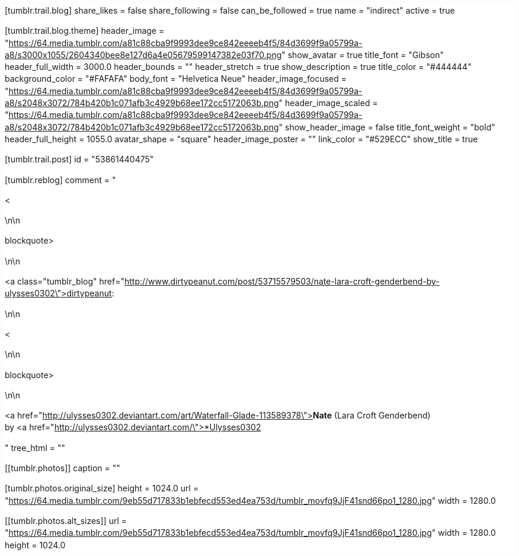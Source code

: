 [tumblr.trail.blog]
share_likes = false
share_following = false
can_be_followed = true
name = "indirect"
active = true

[tumblr.trail.blog.theme]
header_image = "https://64.media.tumblr.com/a81c88cba9f9993dee9ce842eeeeb4f5/84d3699f9a05799a-a8/s3000x1055/2604340bee8e127d6a4e05679599147382e03f70.png"
show_avatar = true
title_font = "Gibson"
header_full_width = 3000.0
header_bounds = ""
header_stretch = true
show_description = true
title_color = "#444444"
background_color = "#FAFAFA"
body_font = "Helvetica Neue"
header_image_focused = "https://64.media.tumblr.com/a81c88cba9f9993dee9ce842eeeeb4f5/84d3699f9a05799a-a8/s2048x3072/784b420b1c071afb3c4929b68ee172cc5172063b.png"
header_image_scaled = "https://64.media.tumblr.com/a81c88cba9f9993dee9ce842eeeeb4f5/84d3699f9a05799a-a8/s2048x3072/784b420b1c071afb3c4929b68ee172cc5172063b.png"
show_header_image = false
title_font_weight = "bold"
header_full_height = 1055.0
avatar_shape = "square"
header_image_poster = ""
link_color = "#529ECC"
show_title = true

[tumblr.trail.post]
id = "53861440475"

[tumblr.reblog]
comment = "<p><</p>\n\n<p>blockquote></p>\n\n<p><a class=\"tumblr_blog\" href=\"http://www.dirtypeanut.com/post/53715579503/nate-lara-croft-genderbend-by-ulysses0302\">dirtypeanut</a>:</p>\n\n<p><</p>\n\n<p>blockquote></p>\n\n<p><a href=\"http://ulysses0302.deviantart.com/art/Waterfall-Glade-113589378\"><strong>Nate</strong></a> (Lara Croft Genderbend)<br>by <a href=\"http://ulysses0302.deviantart.com/\">*Ulysses0302</a></p>"
tree_html = ""

[[tumblr.photos]]
caption = ""

[tumblr.photos.original_size]
height = 1024.0
url = "https://64.media.tumblr.com/9eb55d717833b1ebfecd553ed4ea753d/tumblr_movfq9JjF41snd66po1_1280.jpg"
width = 1280.0

[[tumblr.photos.alt_sizes]]
url = "https://64.media.tumblr.com/9eb55d717833b1ebfecd553ed4ea753d/tumblr_movfq9JjF41snd66po1_1280.jpg"
width = 1280.0
height = 1024.0

